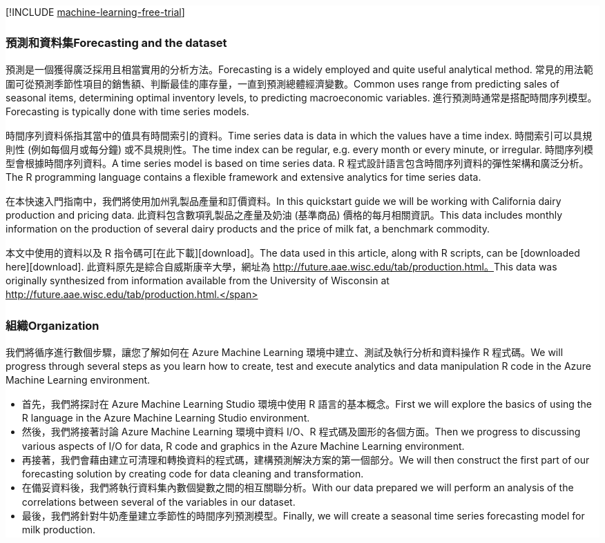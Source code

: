 [!INCLUDE [machine-learning-free-trial](../../includes/machine-learning-free-trial.md)]

### <a name="forecasting-and-the-dataset"></a><span data-ttu-id="04af9-112">預測和資料集</span><span class="sxs-lookup"><span data-stu-id="04af9-112">Forecasting and the dataset</span></span>
<span data-ttu-id="04af9-113">預測是一個獲得廣泛採用且相當實用的分析方法。</span><span class="sxs-lookup"><span data-stu-id="04af9-113">Forecasting is a widely employed and quite useful analytical method.</span></span> <span data-ttu-id="04af9-114">常見的用法範圍可從預測季節性項目的銷售額、判斷最佳的庫存量，一直到預測總體經濟變數。</span><span class="sxs-lookup"><span data-stu-id="04af9-114">Common uses range from predicting sales of seasonal items, determining optimal inventory levels, to predicting macroeconomic variables.</span></span> <span data-ttu-id="04af9-115">進行預測時通常是搭配時間序列模型。</span><span class="sxs-lookup"><span data-stu-id="04af9-115">Forecasting is typically done with time series models.</span></span>

<span data-ttu-id="04af9-116">時間序列資料係指其當中的值具有時間索引的資料。</span><span class="sxs-lookup"><span data-stu-id="04af9-116">Time series data is data in which the values have a time index.</span></span> <span data-ttu-id="04af9-117">時間索引可以具規則性 (例如每個月或每分鐘) 或不具規則性。</span><span class="sxs-lookup"><span data-stu-id="04af9-117">The time index can be regular, e.g. every month or every minute, or irregular.</span></span> <span data-ttu-id="04af9-118">時間序列模型會根據時間序列資料。</span><span class="sxs-lookup"><span data-stu-id="04af9-118">A time series model is based on time series data.</span></span> <span data-ttu-id="04af9-119">R 程式設計語言包含時間序列資料的彈性架構和廣泛分析。</span><span class="sxs-lookup"><span data-stu-id="04af9-119">The R programming language contains a flexible framework and extensive analytics for time series data.</span></span>

<span data-ttu-id="04af9-120">在本快速入門指南中，我們將使用加州乳製品產量和訂價資料。</span><span class="sxs-lookup"><span data-stu-id="04af9-120">In this quickstart guide we will be working with California dairy production and pricing data.</span></span> <span data-ttu-id="04af9-121">此資料包含數項乳製品之產量及奶油 (基準商品) 價格的每月相關資訊。</span><span class="sxs-lookup"><span data-stu-id="04af9-121">This data includes monthly information on the production of several dairy products and the price of milk fat, a benchmark commodity.</span></span>

<span data-ttu-id="04af9-122">本文中使用的資料以及 R 指令碼可[在此下載][download]。</span><span class="sxs-lookup"><span data-stu-id="04af9-122">The data used in this article, along with R scripts, can be [downloaded here][download].</span></span> <span data-ttu-id="04af9-123">此資料原先是綜合自威斯康辛大學，網址為 http://future.aae.wisc.edu/tab/production.html。</span><span class="sxs-lookup"><span data-stu-id="04af9-123">This data was originally synthesized from information available from the University of Wisconsin at http://future.aae.wisc.edu/tab/production.html.</span></span>

### <a name="organization"></a><span data-ttu-id="04af9-124">組織</span><span class="sxs-lookup"><span data-stu-id="04af9-124">Organization</span></span>
<span data-ttu-id="04af9-125">我們將循序進行數個步驟，讓您了解如何在 Azure Machine Learning 環境中建立、測試及執行分析和資料操作 R 程式碼。</span><span class="sxs-lookup"><span data-stu-id="04af9-125">We will progress through several steps as you learn how to create, test and execute analytics and data manipulation R code in the Azure Machine Learning environment.</span></span>  

* <span data-ttu-id="04af9-126">首先，我們將探討在 Azure Machine Learning Studio 環境中使用 R 語言的基本概念。</span><span class="sxs-lookup"><span data-stu-id="04af9-126">First we will explore the basics of using the R language in the Azure Machine Learning Studio environment.</span></span>
* <span data-ttu-id="04af9-127">然後，我們將接著討論 Azure Machine Learning 環境中資料 I/O、R 程式碼及圖形的各個方面。</span><span class="sxs-lookup"><span data-stu-id="04af9-127">Then we progress to discussing various aspects of I/O for data, R code and graphics in the Azure Machine Learning environment.</span></span>
* <span data-ttu-id="04af9-128">再接著，我們會藉由建立可清理和轉換資料的程式碼，建構預測解決方案的第一個部分。</span><span class="sxs-lookup"><span data-stu-id="04af9-128">We will then construct the first part of our forecasting solution by creating code for data cleaning and transformation.</span></span>
* <span data-ttu-id="04af9-129">在備妥資料後，我們將執行資料集內數個變數之間的相互關聯分析。</span><span class="sxs-lookup"><span data-stu-id="04af9-129">With our data prepared we will perform an analysis of the correlations between several of the variables in our dataset.</span></span>
* <span data-ttu-id="04af9-130">最後，我們將針對牛奶產量建立季節性的時間序列預測模型。</span><span class="sxs-lookup"><span data-stu-id="04af9-130">Finally, we will create a seasonal time series forecasting model for milk production.</span></span>
